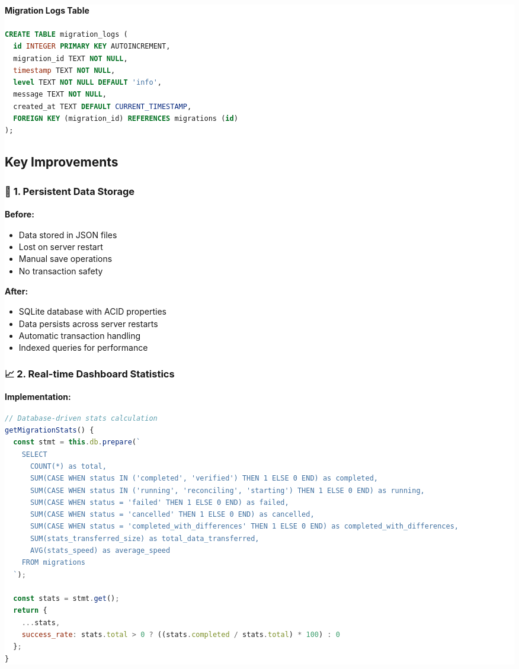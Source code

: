 
#### **Migration Logs Table**
```sql
CREATE TABLE migration_logs (
  id INTEGER PRIMARY KEY AUTOINCREMENT,
  migration_id TEXT NOT NULL,
  timestamp TEXT NOT NULL,
  level TEXT NOT NULL DEFAULT 'info',
  message TEXT NOT NULL,
  created_at TEXT DEFAULT CURRENT_TIMESTAMP,
  FOREIGN KEY (migration_id) REFERENCES migrations (id)
);
```

## Key Improvements

### 🔄 **1. Persistent Data Storage**

**Before:**
- Data stored in JSON files
- Lost on server restart
- Manual save operations
- No transaction safety

**After:**
- SQLite database with ACID properties
- Data persists across server restarts
- Automatic transaction handling
- Indexed queries for performance

### 📈 **2. Real-time Dashboard Statistics**

**Implementation:**
```javascript
// Database-driven stats calculation
getMigrationStats() {
  const stmt = this.db.prepare(`
    SELECT 
      COUNT(*) as total,
      SUM(CASE WHEN status IN ('completed', 'verified') THEN 1 ELSE 0 END) as completed,
      SUM(CASE WHEN status IN ('running', 'reconciling', 'starting') THEN 1 ELSE 0 END) as running,
      SUM(CASE WHEN status = 'failed' THEN 1 ELSE 0 END) as failed,
      SUM(CASE WHEN status = 'cancelled' THEN 1 ELSE 0 END) as cancelled,
      SUM(CASE WHEN status = 'completed_with_differences' THEN 1 ELSE 0 END) as completed_with_differences,
      SUM(stats_transferred_size) as total_data_transferred,
      AVG(stats_speed) as average_speed
    FROM migrations
  `);
  
  const stats = stmt.get();
  return {
    ...stats,
    success_rate: stats.total > 0 ? ((stats.completed / stats.total) * 100) : 0
  };
}
```
